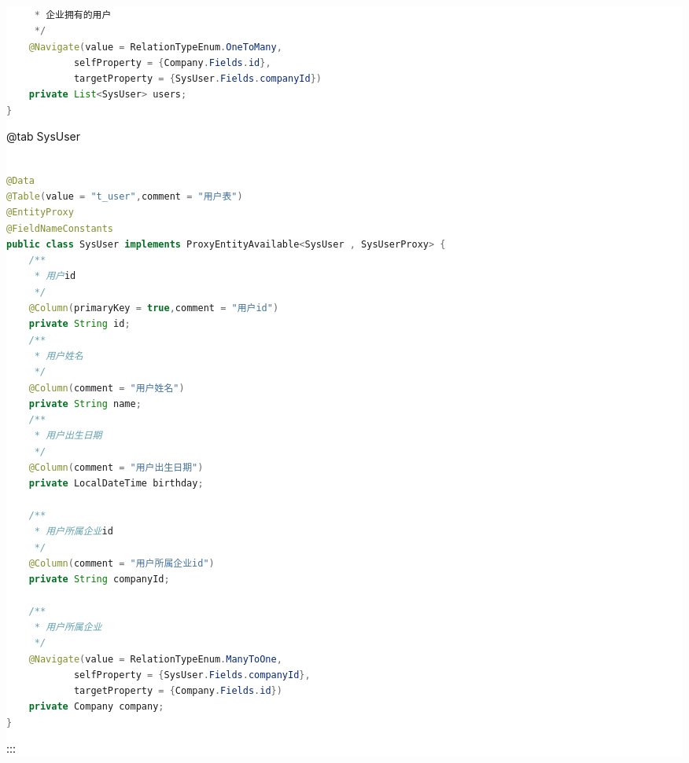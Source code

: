 ```java
     * 企业拥有的用户
     */
    @Navigate(value = RelationTypeEnum.OneToMany,
            selfProperty = {Company.Fields.id},
            targetProperty = {SysUser.Fields.companyId})
    private List<SysUser> users;
}

```
@tab SysUser
```java

@Data
@Table(value = "t_user",comment = "用户表")
@EntityProxy
@FieldNameConstants
public class SysUser implements ProxyEntityAvailable<SysUser , SysUserProxy> {
    /**
     * 用户id
     */
    @Column(primaryKey = true,comment = "用户id")
    private String id;
    /**
     * 用户姓名
     */
    @Column(comment = "用户姓名")
    private String name;
    /**
     * 用户出生日期
     */
    @Column(comment = "用户出生日期")
    private LocalDateTime birthday;

    /**
     * 用户所属企业id
     */
    @Column(comment = "用户所属企业id")
    private String companyId;

    /**
     * 用户所属企业
     */
    @Navigate(value = RelationTypeEnum.ManyToOne,
            selfProperty = {SysUser.Fields.companyId},
            targetProperty = {Company.Fields.id})
    private Company company;
}

```

:::
